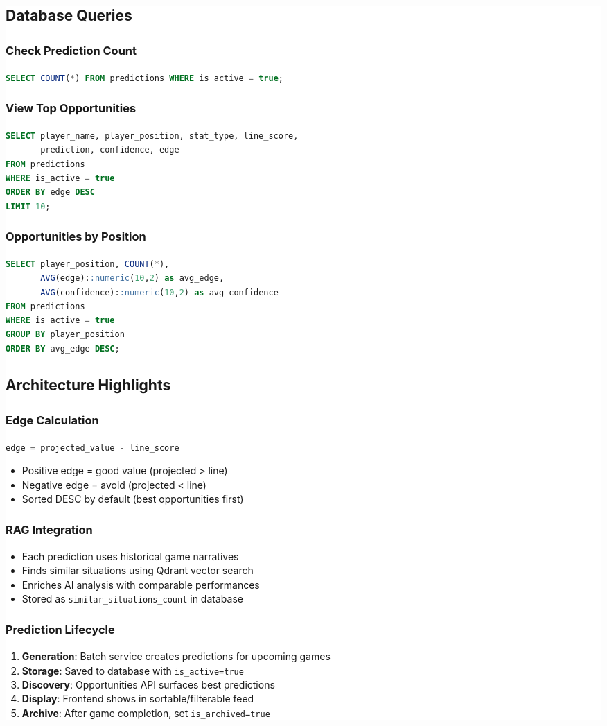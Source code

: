## Database Queries

### Check Prediction Count
```sql
SELECT COUNT(*) FROM predictions WHERE is_active = true;
```

### View Top Opportunities
```sql
SELECT player_name, player_position, stat_type, line_score,
       prediction, confidence, edge
FROM predictions
WHERE is_active = true
ORDER BY edge DESC
LIMIT 10;
```

### Opportunities by Position
```sql
SELECT player_position, COUNT(*),
       AVG(edge)::numeric(10,2) as avg_edge,
       AVG(confidence)::numeric(10,2) as avg_confidence
FROM predictions
WHERE is_active = true
GROUP BY player_position
ORDER BY avg_edge DESC;
```

## Architecture Highlights

### Edge Calculation
```python
edge = projected_value - line_score
```
- Positive edge = good value (projected > line)
- Negative edge = avoid (projected < line)
- Sorted DESC by default (best opportunities first)

### RAG Integration
- Each prediction uses historical game narratives
- Finds similar situations using Qdrant vector search
- Enriches AI analysis with comparable performances
- Stored as `similar_situations_count` in database

### Prediction Lifecycle
1. **Generation**: Batch service creates predictions for upcoming games
2. **Storage**: Saved to database with `is_active=true`
3. **Discovery**: Opportunities API surfaces best predictions
4. **Display**: Frontend shows in sortable/filterable feed
5. **Archive**: After game completion, set `is_archived=true`
